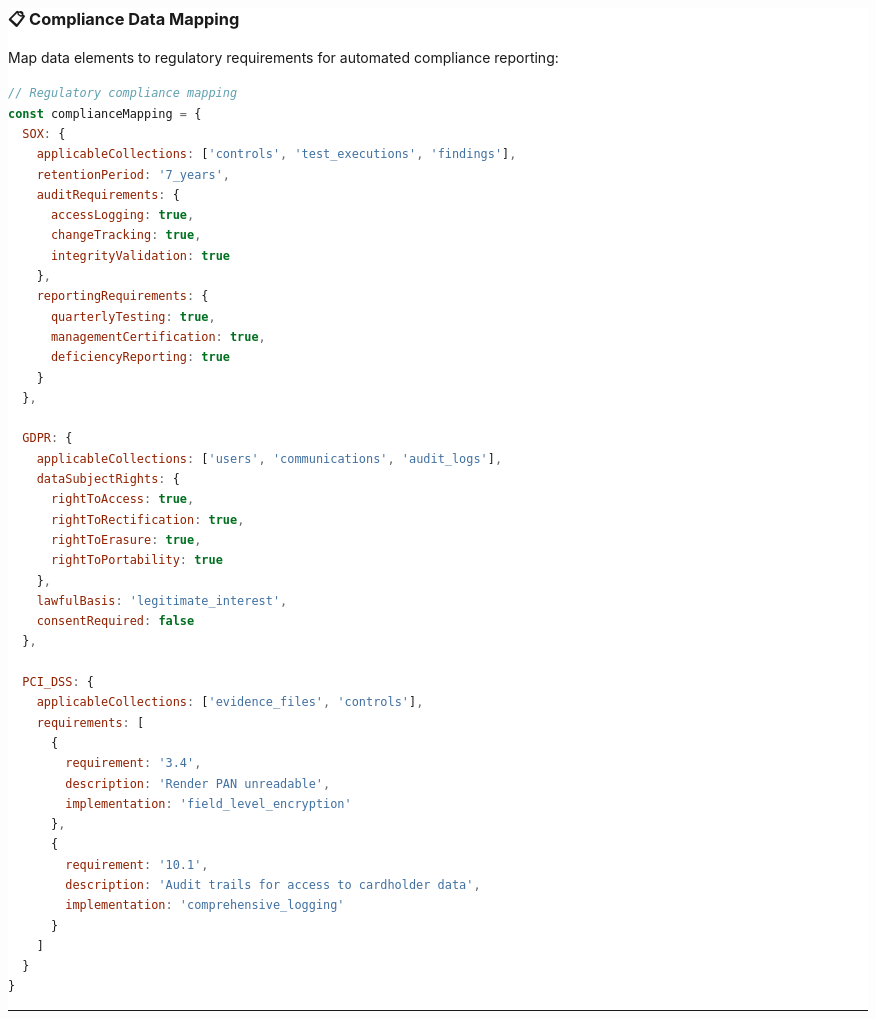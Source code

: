 ### 📋 Compliance Data Mapping

Map data elements to regulatory requirements for automated compliance reporting:

```javascript
// Regulatory compliance mapping
const complianceMapping = {
  SOX: {
    applicableCollections: ['controls', 'test_executions', 'findings'],
    retentionPeriod: '7_years',
    auditRequirements: {
      accessLogging: true,
      changeTracking: true,
      integrityValidation: true
    },
    reportingRequirements: {
      quarterlyTesting: true,
      managementCertification: true,
      deficiencyReporting: true
    }
  },
  
  GDPR: {
    applicableCollections: ['users', 'communications', 'audit_logs'],
    dataSubjectRights: {
      rightToAccess: true,
      rightToRectification: true,
      rightToErasure: true,
      rightToPortability: true
    },
    lawfulBasis: 'legitimate_interest',
    consentRequired: false
  },
  
  PCI_DSS: {
    applicableCollections: ['evidence_files', 'controls'],
    requirements: [
      {
        requirement: '3.4',
        description: 'Render PAN unreadable',
        implementation: 'field_level_encryption'
      },
      {
        requirement: '10.1',
        description: 'Audit trails for access to cardholder data',
        implementation: 'comprehensive_logging'
      }
    ]
  }
}
```

---